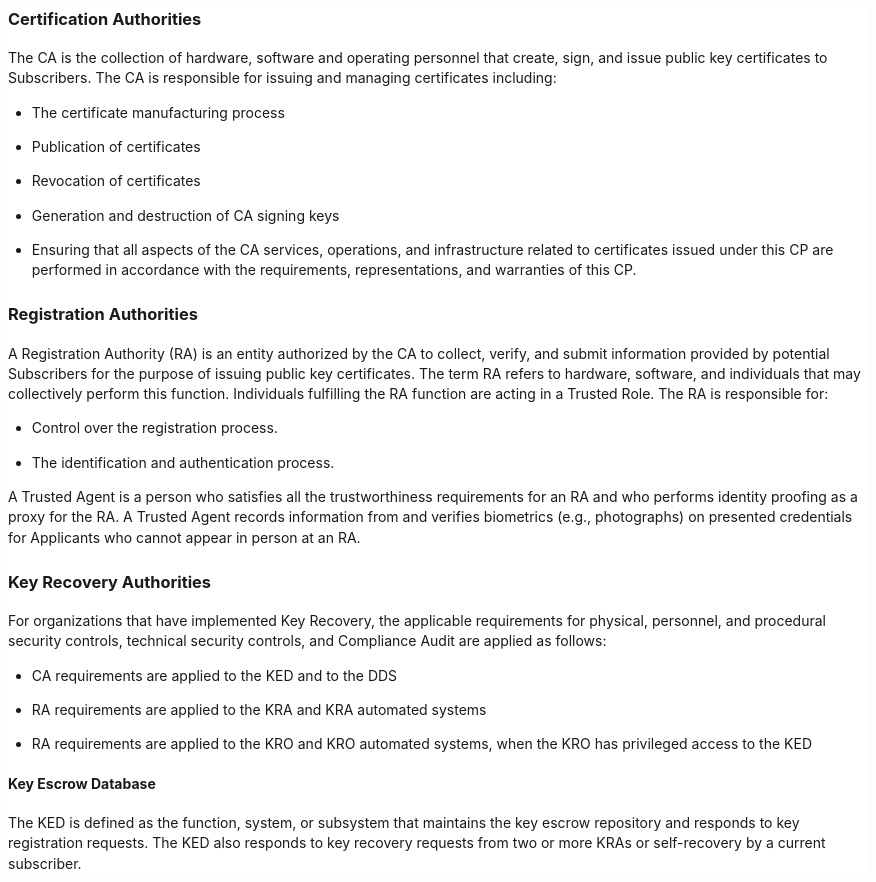 ### Certification Authorities


The CA is the collection of hardware, software and operating personnel that create, sign, and issue public key certificates to Subscribers.
The CA is responsible for issuing and managing certificates including:

- The certificate manufacturing process

- Publication of certificates

- Revocation of certificates

- Generation and destruction of CA signing keys

- Ensuring that all aspects of the CA services, operations, and infrastructure related to certificates issued under this CP are performed in accordance with the requirements, representations, and warranties of this CP.

### Registration Authorities


A Registration Authority (RA) is an entity authorized by the CA to collect, verify, and submit information provided by potential Subscribers for the purpose of issuing public key certificates.
The term RA refers to hardware, software, and individuals that may collectively perform this function.
Individuals fulfilling the RA function are acting in a Trusted Role.
The RA is responsible for:

- Control over the registration process.

- The identification and authentication process.

A Trusted Agent is a person who satisfies all the trustworthiness requirements for an RA and who performs identity proofing as a proxy for the RA.
A Trusted Agent records information from and verifies biometrics (e.g., photographs) on presented credentials for Applicants who cannot appear in person at an RA.

### Key Recovery Authorities


For organizations that have implemented Key Recovery, the applicable requirements for physical, personnel, and procedural security controls, technical security controls, and Compliance Audit are applied as follows:

- CA requirements are applied to the KED and to the DDS

- RA requirements are applied to the KRA and KRA automated systems

- RA requirements are applied to the KRO and KRO automated systems, when the KRO has privileged access to the KED

#### Key Escrow Database


The KED is defined as the function, system, or subsystem that maintains the key escrow repository and responds to key registration requests.
The KED also responds to key recovery requests from two or more KRAs or self-recovery by a current subscriber.

